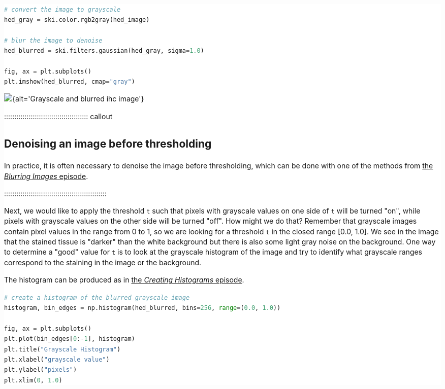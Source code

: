 ```python
# convert the image to grayscale
hed_gray = ski.color.rgb2gray(hed_image)

# blur the image to denoise
hed_blurred = ski.filters.gaussian(hed_gray, sigma=1.0)

fig, ax = plt.subplots()
plt.imshow(hed_blurred, cmap="gray")
```

![](fig/ihc-grayscale-blurred.png){alt='Grayscale and blurred ihc image'}

:::::::::::::::::::::::::::::::::::::::::  callout

## Denoising an image before thresholding

In practice, it is often necessary to denoise the image before
thresholding, which can be done with one of the methods from
[the *Blurring Images* episode](06-blurring.md).


::::::::::::::::::::::::::::::::::::::::::::::::::

Next, we would like to apply the threshold `t` such that
pixels with grayscale values on one side of `t` will be turned "on",
while pixels with grayscale values on the other side will be turned "off".
How might we do that?
Remember that grayscale images contain pixel values in the range from 0 to 1,
so we are looking for a threshold `t` in the closed range [0\.0, 1.0].
We see in the image that the stained tissue is "darker" than
the white background but there is also some light gray noise on the background.
One way to determine a "good" value for `t` is
to look at the grayscale histogram of the image
and try to identify what grayscale ranges correspond to the staining in the image
or the background.

The histogram can be produced as in
[the *Creating Histograms* episode](05-creating-histograms.md).

```python
# create a histogram of the blurred grayscale image
histogram, bin_edges = np.histogram(hed_blurred, bins=256, range=(0.0, 1.0))

fig, ax = plt.subplots()
plt.plot(bin_edges[0:-1], histogram)
plt.title("Grayscale Histogram")
plt.xlabel("grayscale value")
plt.ylabel("pixels")
plt.xlim(0, 1.0)
```
